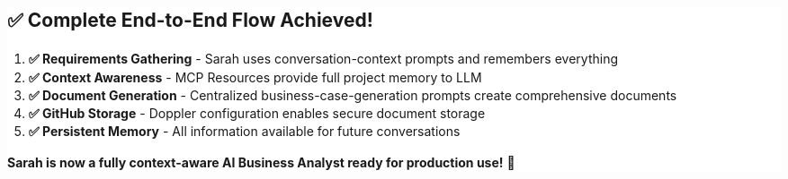 ## ✅ Complete End-to-End Flow Achieved!

1. **✅ Requirements Gathering** - Sarah uses conversation-context prompts and remembers everything
2. **✅ Context Awareness** - MCP Resources provide full project memory to LLM
3. **✅ Document Generation** - Centralized business-case-generation prompts create comprehensive documents
4. **✅ GitHub Storage** - Doppler configuration enables secure document storage
5. **✅ Persistent Memory** - All information available for future conversations

**Sarah is now a fully context-aware AI Business Analyst ready for production use!** 🚀
